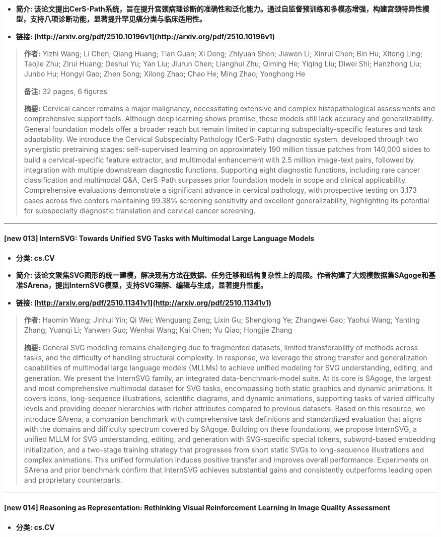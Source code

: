 - **简介: 该论文提出CerS-Path系统，旨在提升宫颈病理诊断的准确性和泛化能力。通过自监督预训练和多模态增强，构建宫颈特异性模型，支持八项诊断功能，显著提升罕见癌分类与临床适用性。**

- **链接: [http://arxiv.org/pdf/2510.10196v1](http://arxiv.org/pdf/2510.10196v1)**

> **作者:** Yizhi Wang; Li Chen; Qiang Huang; Tian Guan; Xi Deng; Zhiyuan Shen; Jiawen Li; Xinrui Chen; Bin Hu; Xitong Ling; Taojie Zhu; Zirui Huang; Deshui Yu; Yan Liu; Jiurun Chen; Lianghui Zhu; Qiming He; Yiqing Liu; Diwei Shi; Hanzhong Liu; Junbo Hu; Hongyi Gao; Zhen Song; Xilong Zhao; Chao He; Ming Zhao; Yonghong He
>
> **备注:** 32 pages, 6 figures
>
> **摘要:** Cervical cancer remains a major malignancy, necessitating extensive and complex histopathological assessments and comprehensive support tools. Although deep learning shows promise, these models still lack accuracy and generalizability. General foundation models offer a broader reach but remain limited in capturing subspecialty-specific features and task adaptability. We introduce the Cervical Subspecialty Pathology (CerS-Path) diagnostic system, developed through two synergistic pretraining stages: self-supervised learning on approximately 190 million tissue patches from 140,000 slides to build a cervical-specific feature extractor, and multimodal enhancement with 2.5 million image-text pairs, followed by integration with multiple downstream diagnostic functions. Supporting eight diagnostic functions, including rare cancer classification and multimodal Q&A, CerS-Path surpasses prior foundation models in scope and clinical applicability. Comprehensive evaluations demonstrate a significant advance in cervical pathology, with prospective testing on 3,173 cases across five centers maintaining 99.38% screening sensitivity and excellent generalizability, highlighting its potential for subspecialty diagnostic translation and cervical cancer screening.
>
---
#### [new 013] InternSVG: Towards Unified SVG Tasks with Multimodal Large Language Models
- **分类: cs.CV**

- **简介: 该论文聚焦SVG图形的统一建模，解决现有方法在数据、任务迁移和结构复杂性上的局限。作者构建了大规模数据集SAgoge和基准SArena，提出InternSVG模型，支持SVG理解、编辑与生成，显著提升性能。**

- **链接: [http://arxiv.org/pdf/2510.11341v1](http://arxiv.org/pdf/2510.11341v1)**

> **作者:** Haomin Wang; Jinhui Yin; Qi Wei; Wenguang Zeng; Lixin Gu; Shenglong Ye; Zhangwei Gao; Yaohui Wang; Yanting Zhang; Yuanqi Li; Yanwen Guo; Wenhai Wang; Kai Chen; Yu Qiao; Hongjie Zhang
>
> **摘要:** General SVG modeling remains challenging due to fragmented datasets, limited transferability of methods across tasks, and the difficulty of handling structural complexity. In response, we leverage the strong transfer and generalization capabilities of multimodal large language models (MLLMs) to achieve unified modeling for SVG understanding, editing, and generation. We present the InternSVG family, an integrated data-benchmark-model suite. At its core is SAgoge, the largest and most comprehensive multimodal dataset for SVG tasks, encompassing both static graphics and dynamic animations. It covers icons, long-sequence illustrations, scientific diagrams, and dynamic animations, supporting tasks of varied difficulty levels and providing deeper hierarchies with richer attributes compared to previous datasets. Based on this resource, we introduce SArena, a companion benchmark with comprehensive task definitions and standardized evaluation that aligns with the domains and difficulty spectrum covered by SAgoge. Building on these foundations, we propose InternSVG, a unified MLLM for SVG understanding, editing, and generation with SVG-specific special tokens, subword-based embedding initialization, and a two-stage training strategy that progresses from short static SVGs to long-sequence illustrations and complex animations. This unified formulation induces positive transfer and improves overall performance. Experiments on SArena and prior benchmark confirm that InternSVG achieves substantial gains and consistently outperforms leading open and proprietary counterparts.
>
---
#### [new 014] Reasoning as Representation: Rethinking Visual Reinforcement Learning in Image Quality Assessment
- **分类: cs.CV**
